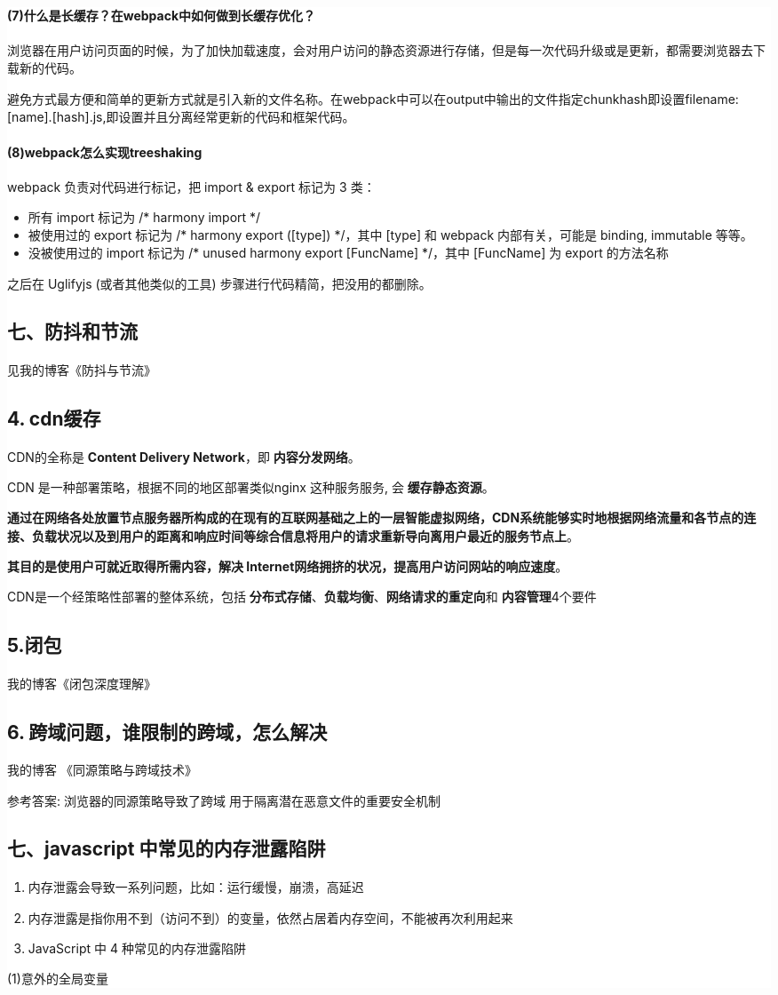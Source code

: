 #### (7)什么是长缓存？在webpack中如何做到长缓存优化？
浏览器在用户访问页面的时候，为了加快加载速度，会对用户访问的静态资源进行存储，但是每一次代码升级或是更新，都需要浏览器去下载新的代码。

避免方式最方便和简单的更新方式就是引入新的文件名称。在webpack中可以在output中输出的文件指定chunkhash即设置filename:[name].[hash].js,即设置并且分离经常更新的代码和框架代码。

#### (8)webpack怎么实现treeshaking
webpack 负责对代码进行标记，把 import & export 标记为 3 类：

- 所有 import 标记为 /* harmony import */
- 被使用过的 export 标记为 /* harmony export ([type]) */，其中 [type] 和 webpack 内部有关，可能是 binding, immutable 等等。
- 没被使用过的 import 标记为 /* unused harmony export [FuncName] */，其中 [FuncName] 为 export 的方法名称

之后在 Uglifyjs (或者其他类似的工具) 步骤进行代码精简，把没用的都删除。


## 七、防抖和节流
见我的博客《防抖与节流》





## 4. cdn缓存
CDN的全称是 **Content Delivery Network**，即 **内容分发网络**。

CDN 是一种部署策略，根据不同的地区部署类似nginx 这种服务服务, 会 **缓存静态资源**。

**通过在网络各处放置节点服务器所构成的在现有的互联网基础之上的一层智能虚拟网络，CDN系统能够实时地根据网络流量和各节点的连接、负载状况以及到用户的距离和响应时间等综合信息将用户的请求重新导向离用户最近的服务节点上**。

**其目的是使用户可就近取得所需内容，解决 Internet网络拥挤的状况，提高用户访问网站的响应速度**。


CDN是一个经策略性部署的整体系统，包括 **分布式存储**、**负载均衡**、**网络请求的重定向**和 **内容管理**4个要件

## 5.闭包
我的博客《闭包深度理解》

## 6. 跨域问题，谁限制的跨域，怎么解决
我的博客 《同源策略与跨域技术》

参考答案:
  浏览器的同源策略导致了跨域
  用于隔离潜在恶意文件的重要安全机制

## 七、javascript 中常见的内存泄露陷阱
1. 内存泄露会导致一系列问题，比如：运行缓慢，崩溃，高延迟

2. 内存泄露是指你用不到（访问不到）的变量，依然占居着内存空间，不能被再次利用起来

3. JavaScript 中 4 种常见的内存泄露陷阱

(1)意外的全局变量
 